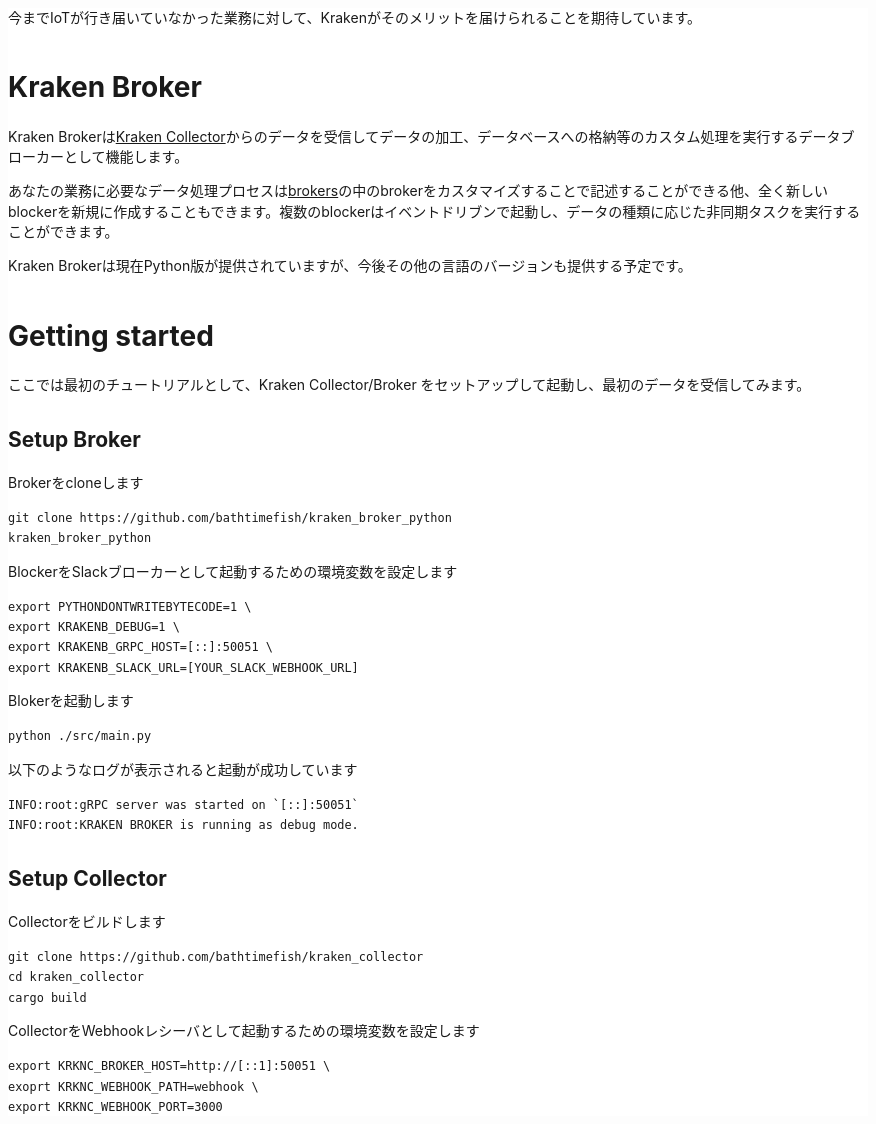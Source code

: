 今までIoTが行き届いていなかった業務に対して、Krakenがそのメリットを届けられることを期待しています。

# Kraken Broker
Kraken Brokerは[Kraken Collector](https://github.com/bathtimefish/kraken_collector)からのデータを受信してデータの加工、データベースへの格納等のカスタム処理を実行するデータブローカーとして機能します。

あなたの業務に必要なデータ処理プロセスは[brokers](https://github.com/bathtimefish/kraken_broker_python/tree/main/src/brokers)の中のbrokerをカスタマイズすることで記述することができる他、全く新しいblockerを新規に作成することもできます。複数のblockerはイベントドリブンで起動し、データの種類に応じた非同期タスクを実行することができます。

Kraken Brokerは現在Python版が提供されていますが、今後その他の言語のバージョンも提供する予定です。

# Getting started
ここでは最初のチュートリアルとして、Kraken Collector/Broker をセットアップして起動し、最初のデータを受信してみます。

## Setup Broker
Brokerをcloneします
```
git clone https://github.com/bathtimefish/kraken_broker_python
kraken_broker_python
```

BlockerをSlackブローカーとして起動するための環境変数を設定します
```
export PYTHONDONTWRITEBYTECODE=1 \
export KRAKENB_DEBUG=1 \
export KRAKENB_GRPC_HOST=[::]:50051 \
export KRAKENB_SLACK_URL=[YOUR_SLACK_WEBHOOK_URL]
```

Blokerを起動します
```
python ./src/main.py
```

以下のようなログが表示されると起動が成功しています
```
INFO:root:gRPC server was started on `[::]:50051`
INFO:root:KRAKEN BROKER is running as debug mode.
```

## Setup Collector
Collectorをビルドします
```
git clone https://github.com/bathtimefish/kraken_collector
cd kraken_collector
cargo build
```

CollectorをWebhookレシーバとして起動するための環境変数を設定します
```
export KRKNC_BROKER_HOST=http://[::1]:50051 \
exoprt KRKNC_WEBHOOK_PATH=webhook \
export KRKNC_WEBHOOK_PORT=3000
```
